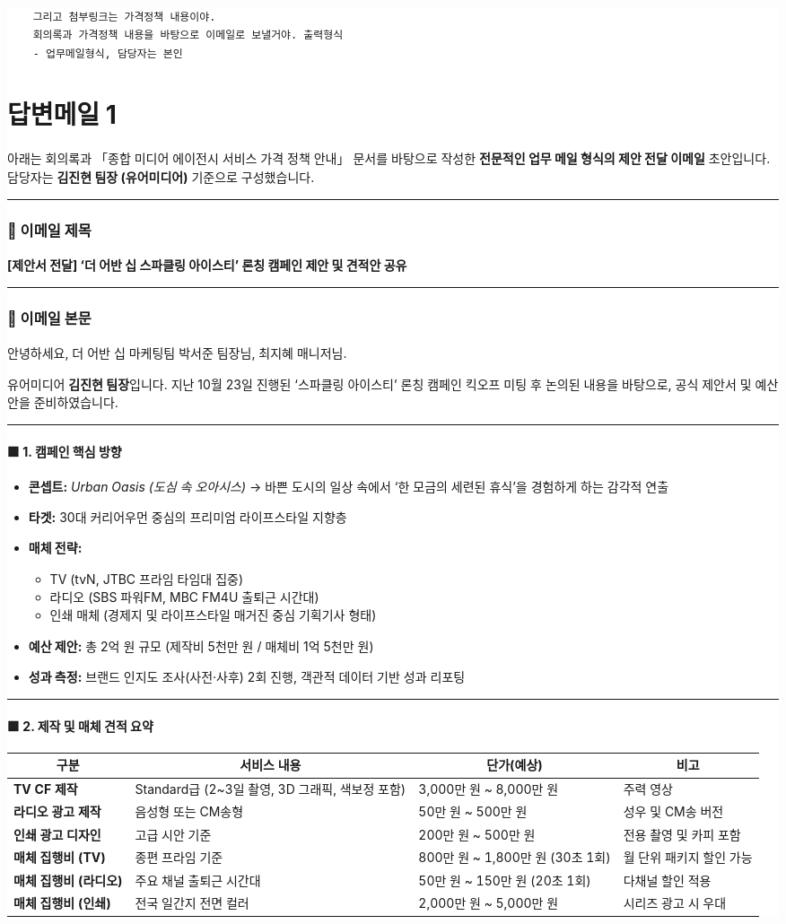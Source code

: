         그리고 첨부링크는 가격정책 내용이야.  
        회의록과 가격정책 내용을 바탕으로 이메일로 보낼거야. 출력형식
        - 업무메일형식, 담당자는 본인
        


# 답변메일 1
아래는 회의록과 「종합 미디어 에이전시 서비스 가격 정책 안내」 문서를 바탕으로 작성한 **전문적인 업무 메일 형식의 제안 전달 이메일** 초안입니다.
담당자는 **김진현 팀장 (유어미디어)** 기준으로 구성했습니다.

---

### 📩 이메일 제목

**[제안서 전달] ‘더 어반 십 스파클링 아이스티’ 론칭 캠페인 제안 및 견적안 공유**

---

### 📄 이메일 본문

안녕하세요,
더 어반 십 마케팅팀 박서준 팀장님, 최지혜 매니저님.

유어미디어 **김진현 팀장**입니다.
지난 10월 23일 진행된 ‘스파클링 아이스티’ 론칭 캠페인 킥오프 미팅 후 논의된 내용을 바탕으로, 공식 제안서 및 예산안을 준비하였습니다.

---

#### 🟩 1. 캠페인 핵심 방향

* **콘셉트:** *Urban Oasis (도심 속 오아시스)*
  → 바쁜 도시의 일상 속에서 ‘한 모금의 세련된 휴식’을 경험하게 하는 감각적 연출
* **타겟:** 30대 커리어우먼 중심의 프리미엄 라이프스타일 지향층
* **매체 전략:**

  * TV (tvN, JTBC 프라임 타임대 집중)
  * 라디오 (SBS 파워FM, MBC FM4U 출퇴근 시간대)
  * 인쇄 매체 (경제지 및 라이프스타일 매거진 중심 기획기사 형태)
* **예산 제안:** 총 2억 원 규모 (제작비 5천만 원 / 매체비 1억 5천만 원)
* **성과 측정:** 브랜드 인지도 조사(사전·사후) 2회 진행, 객관적 데이터 기반 성과 리포팅

---

#### 🟩 2. 제작 및 매체 견적 요약  

| 구분               | 서비스 내용                              | 단가(예상)                     | 비고             |
| ---------------- | ----------------------------------- | -------------------------- | -------------- |
| **TV CF 제작**     | Standard급 (2~3일 촬영, 3D 그래픽, 색보정 포함) | 3,000만 원 ~ 8,000만 원        | 주력 영상          |
| **라디오 광고 제작**    | 음성형 또는 CM송형                         | 50만 원 ~ 500만 원             | 성우 및 CM송 버전    |
| **인쇄 광고 디자인**    | 고급 시안 기준                            | 200만 원 ~ 500만 원            | 전용 촬영 및 카피 포함  |
| **매체 집행비 (TV)**  | 종편 프라임 기준                           | 800만 원 ~ 1,800만 원 (30초 1회) | 월 단위 패키지 할인 가능 |
| **매체 집행비 (라디오)** | 주요 채널 출퇴근 시간대                       | 50만 원 ~ 150만 원 (20초 1회)    | 다채널 할인 적용      |
| **매체 집행비 (인쇄)**  | 전국 일간지 전면 컬러                        | 2,000만 원 ~ 5,000만 원        | 시리즈 광고 시 우대    |

